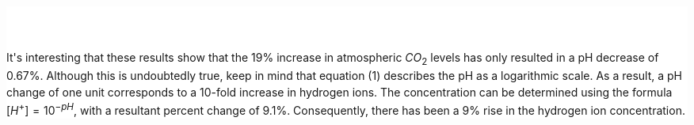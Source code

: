 ```

  

```

  

  

It's interesting that these results show that the 19% increase in atmospheric $CO_2$ levels has only resulted in a pH decrease of 0.67%. Although this is undoubtedly true, keep in mind that equation (1) describes the pH as a logarithmic scale. As a result, a pH change of one unit corresponds to a 10-fold increase in hydrogen ions. The concentration can be determined using the formula $[H^+] = 10^{-pH}$, with a resultant percent change of 9.1%. Consequently, there has been a 9% rise in the hydrogen ion concentration.